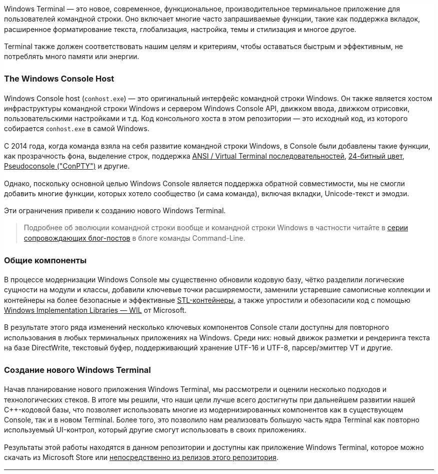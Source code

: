 Windows Terminal — это новое, современное, функциональное, производительное терминальное приложение для пользователей командной строки. Оно включает многие часто запрашиваемые функции, такие как поддержка вкладок, расширенное форматирование текста, глобализация, настройка, темы и стилизация и многое другое.

Terminal также должен соответствовать нашим целям и критериям, чтобы оставаться быстрым и эффективным, не потреблять много памяти или энергии.

### The Windows Console Host

Windows Console host (`conhost.exe`) — это оригинальный интерфейс командной строки Windows. Он также является хостом инфраструктуры командной строки Windows и сервером Windows Console API, движком ввода, движком отрисовки, пользовательскими настройками и т.д. Код консольного хоста в этом репозитории — это исходный код, из которого собирается `conhost.exe` в самой Windows.

С 2014 года, когда команда взяла на себя развитие командной строки Windows, в Console были добавлены такие функции, как прозрачность фона, выделение строк, поддержка [ANSI / Virtual Terminal последовательностей](https://en.wikipedia.org/wiki/ANSI_escape_code), [24-битный цвет](https://devblogs.microsoft.com/commandline/24-bit-color-in-the-windows-console/), [Pseudoconsole ("ConPTY")](https://devblogs.microsoft.com/commandline/windows-command-line-introducing-the-windows-pseudo-console-conpty/) и другие.

Однако, поскольку основной целью Windows Console является поддержка обратной совместимости, мы не смогли добавить многие функции, которых хотело сообщество (и сама команда), включая вкладки, Unicode-текст и эмодзи.

Эти ограничения привели к созданию нового Windows Terminal.

> Подробнее об эволюции командной строки вообще и командной строки Windows в частности читайте в [серии сопровождающих блог-постов](https://devblogs.microsoft.com/commandline/windows-command-line-backgrounder/) в блоге команды Command-Line.

### Общие компоненты

В процессе модернизации Windows Console мы существенно обновили кодовую базу, чётко разделили логические сущности на модули и классы, добавили ключевые точки расширяемости, заменили устаревшие самописные коллекции и контейнеры на более безопасные и эффективные [STL-контейнеры](https://docs.microsoft.com/en-us/cpp/standard-library/stl-containers?view=vs-2022), а также упростили и обезопасили код с помощью [Windows Implementation Libraries — WIL](https://github.com/Microsoft/wil) от Microsoft.

В результате этого ряда изменений несколько ключевых компонентов Console стали доступны для повторного использования в любых терминальных приложениях на Windows. Среди них: новый движок разметки и рендеринга текста на базе DirectWrite, текстовый буфер, поддерживающий хранение UTF-16 и UTF-8, парсер/эмиттер VT и другие.

### Создание нового Windows Terminal

Начав планирование нового приложения Windows Terminal, мы рассмотрели и оценили несколько подходов и технологических стеков. В итоге мы решили, что наши цели лучше всего достигнуты при дальнейшем развитии нашей C++-кодовой базы, что позволяет использовать многие из модернизированных компонентов как в существующем Console, так и в новом Terminal. Более того, это позволило нам реализовать большую часть ядра Terminal как повторно используемый UI-контрол, который другие смогут использовать в своих приложениях.

Результаты этой работы находятся в данном репозитории и доступны как приложение Windows Terminal, которое можно скачать из Microsoft Store или [непосредственно из релизов этого репозитория](https://github.com/microsoft/terminal/releases).

---